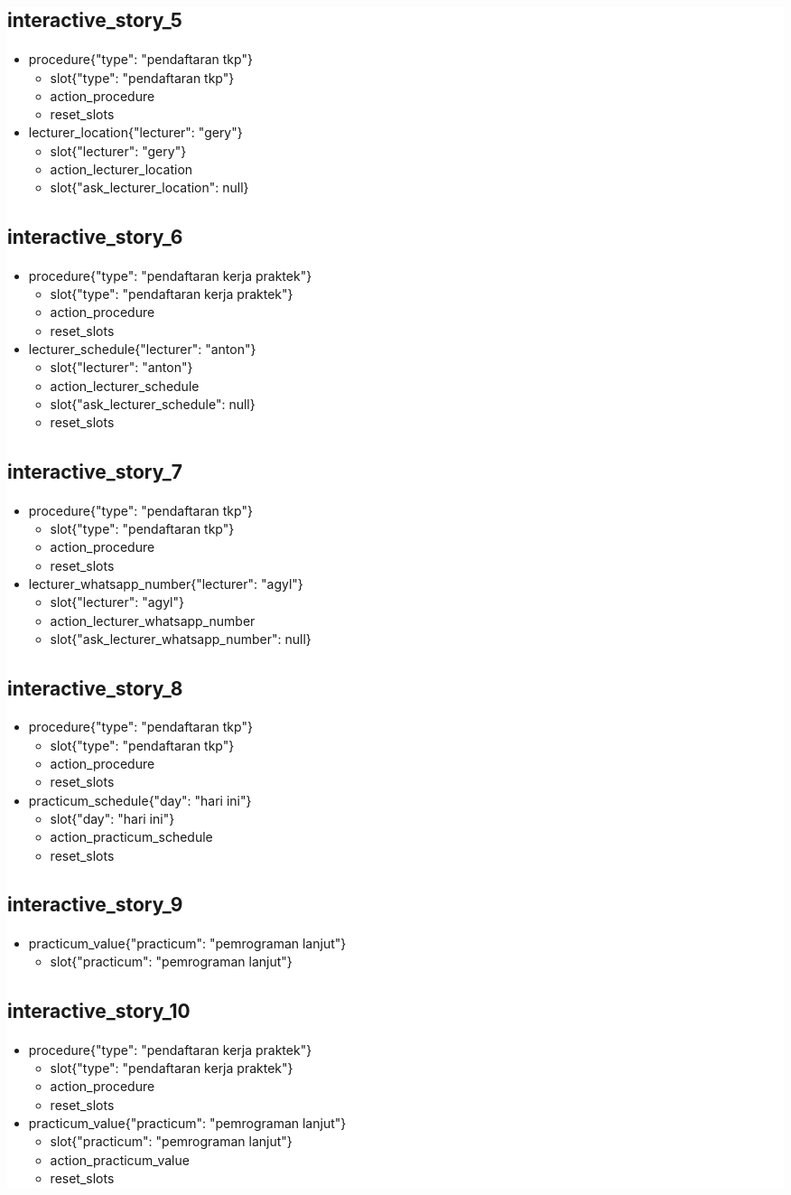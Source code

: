 ## interactive_story_5
* procedure{"type": "pendaftaran tkp"}
    - slot{"type": "pendaftaran tkp"}
    - action_procedure
    - reset_slots
* lecturer_location{"lecturer": "gery"}
    - slot{"lecturer": "gery"}
    - action_lecturer_location
    - slot{"ask_lecturer_location": null}

## interactive_story_6
* procedure{"type": "pendaftaran kerja praktek"}
    - slot{"type": "pendaftaran kerja praktek"}
    - action_procedure
    - reset_slots
* lecturer_schedule{"lecturer": "anton"}
    - slot{"lecturer": "anton"}
    - action_lecturer_schedule
    - slot{"ask_lecturer_schedule": null}
    - reset_slots

## interactive_story_7
* procedure{"type": "pendaftaran tkp"}
    - slot{"type": "pendaftaran tkp"}
    - action_procedure
    - reset_slots
* lecturer_whatsapp_number{"lecturer": "agyl"}
    - slot{"lecturer": "agyl"}
    - action_lecturer_whatsapp_number
    - slot{"ask_lecturer_whatsapp_number": null}

## interactive_story_8
* procedure{"type": "pendaftaran tkp"}
    - slot{"type": "pendaftaran tkp"}
    - action_procedure
    - reset_slots
* practicum_schedule{"day": "hari ini"}
    - slot{"day": "hari ini"}
    - action_practicum_schedule
    - reset_slots

## interactive_story_9
* practicum_value{"practicum": "pemrograman lanjut"}
    - slot{"practicum": "pemrograman lanjut"}

## interactive_story_10
* procedure{"type": "pendaftaran kerja praktek"}
    - slot{"type": "pendaftaran kerja praktek"}
    - action_procedure
    - reset_slots
* practicum_value{"practicum": "pemrograman lanjut"}
    - slot{"practicum": "pemrograman lanjut"}
    - action_practicum_value
    - reset_slots
